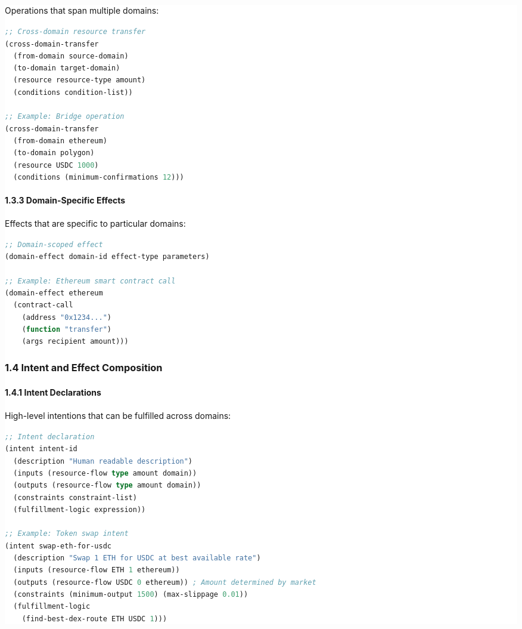 Operations that span multiple domains:

```lisp
;; Cross-domain resource transfer
(cross-domain-transfer 
  (from-domain source-domain)
  (to-domain target-domain)
  (resource resource-type amount)
  (conditions condition-list))

;; Example: Bridge operation
(cross-domain-transfer
  (from-domain ethereum)
  (to-domain polygon)
  (resource USDC 1000)
  (conditions (minimum-confirmations 12)))
```

#### 1.3.3 Domain-Specific Effects

Effects that are specific to particular domains:

```lisp
;; Domain-scoped effect
(domain-effect domain-id effect-type parameters)

;; Example: Ethereum smart contract call
(domain-effect ethereum 
  (contract-call 
    (address "0x1234...")
    (function "transfer")
    (args recipient amount)))
```

### 1.4 Intent and Effect Composition

#### 1.4.1 Intent Declarations

High-level intentions that can be fulfilled across domains:

```lisp
;; Intent declaration
(intent intent-id
  (description "Human readable description")
  (inputs (resource-flow type amount domain))
  (outputs (resource-flow type amount domain))
  (constraints constraint-list)
  (fulfillment-logic expression))

;; Example: Token swap intent
(intent swap-eth-for-usdc
  (description "Swap 1 ETH for USDC at best available rate")
  (inputs (resource-flow ETH 1 ethereum))
  (outputs (resource-flow USDC 0 ethereum)) ; Amount determined by market
  (constraints (minimum-output 1500) (max-slippage 0.01))
  (fulfillment-logic 
    (find-best-dex-route ETH USDC 1)))
```
